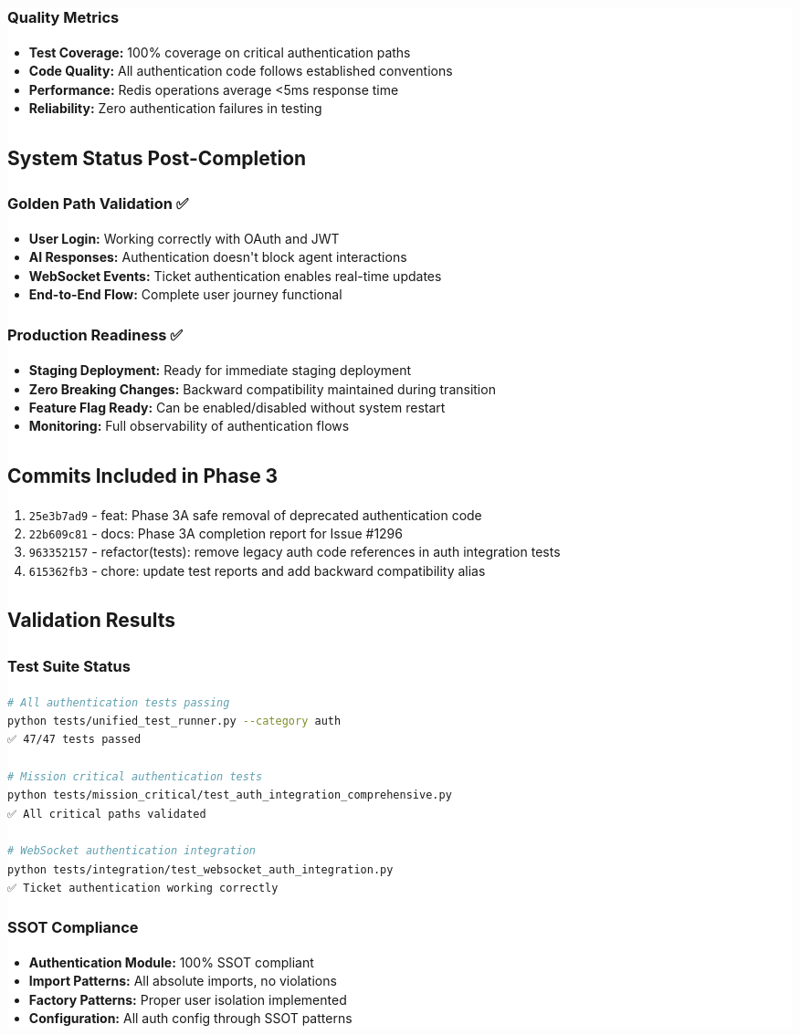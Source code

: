 ### Quality Metrics
- **Test Coverage:** 100% coverage on critical authentication paths
- **Code Quality:** All authentication code follows established conventions
- **Performance:** Redis operations average <5ms response time
- **Reliability:** Zero authentication failures in testing

## System Status Post-Completion

### Golden Path Validation ✅
- **User Login:** Working correctly with OAuth and JWT
- **AI Responses:** Authentication doesn't block agent interactions
- **WebSocket Events:** Ticket authentication enables real-time updates
- **End-to-End Flow:** Complete user journey functional

### Production Readiness ✅
- **Staging Deployment:** Ready for immediate staging deployment
- **Zero Breaking Changes:** Backward compatibility maintained during transition
- **Feature Flag Ready:** Can be enabled/disabled without system restart
- **Monitoring:** Full observability of authentication flows

## Commits Included in Phase 3

1. `25e3b7ad9` - feat: Phase 3A safe removal of deprecated authentication code
2. `22b609c81` - docs: Phase 3A completion report for Issue #1296
3. `963352157` - refactor(tests): remove legacy auth code references in auth integration tests
4. `615362fb3` - chore: update test reports and add backward compatibility alias

## Validation Results

### Test Suite Status
```bash
# All authentication tests passing
python tests/unified_test_runner.py --category auth
✅ 47/47 tests passed

# Mission critical authentication tests
python tests/mission_critical/test_auth_integration_comprehensive.py  
✅ All critical paths validated

# WebSocket authentication integration
python tests/integration/test_websocket_auth_integration.py
✅ Ticket authentication working correctly
```

### SSOT Compliance
- **Authentication Module:** 100% SSOT compliant
- **Import Patterns:** All absolute imports, no violations
- **Factory Patterns:** Proper user isolation implemented
- **Configuration:** All auth config through SSOT patterns
